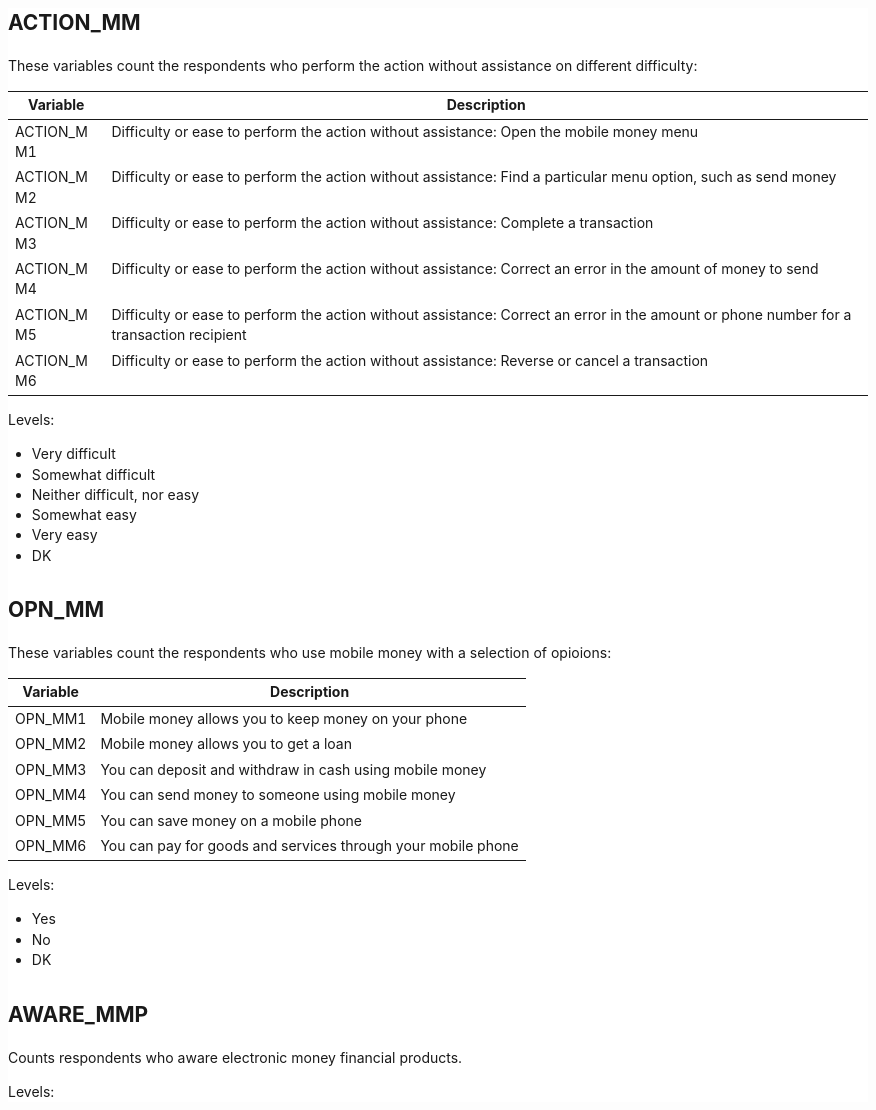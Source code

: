 ## ACTION_MM
These variables count the respondents who perform the action without assistance on different difficulty:

Variable      | Description
------------- | ---------------------------------------------------------------------------------------------------
ACTION_MM1	  | Difficulty or ease to perform the action without assistance: Open the mobile money menu
ACTION_MM2	  | Difficulty or ease to perform the action without assistance: Find a particular menu option, such as send money
ACTION_MM3	  | Difficulty or ease to perform the action without assistance: Complete a transaction
ACTION_MM4	  | Difficulty or ease to perform the action without assistance: Correct an error in the amount of money to send
ACTION_MM5	  | Difficulty or ease to perform the action without assistance: Correct an error in the amount or phone number for a transaction recipient
ACTION_MM6	  | Difficulty or ease to perform the action without assistance: Reverse or cancel a transaction

Levels:

+  Very difficult
+  Somewhat difficult
+  Neither difficult, nor easy
+  Somewhat easy
+  Very easy
+  DK

## OPN_MM
These variables count the respondents who use mobile money with a selection of opioions:

Variable      | Description
------------- | ---------------------------------------------------------------------------------------------------
OPN_MM1	      | Mobile money allows you to keep money on your phone  
OPN_MM2	      | Mobile money allows you to get a loan
OPN_MM3	      | You can deposit and withdraw in cash using mobile money
OPN_MM4	      | You can send money to someone using mobile money
OPN_MM5	      | You can save money on a mobile phone
OPN_MM6	      | You can pay for goods and services through your mobile phone

Levels:

+ Yes
+ No
+ DK

## AWARE_MMP
Counts respondents who aware electronic money financial products.

Levels:
